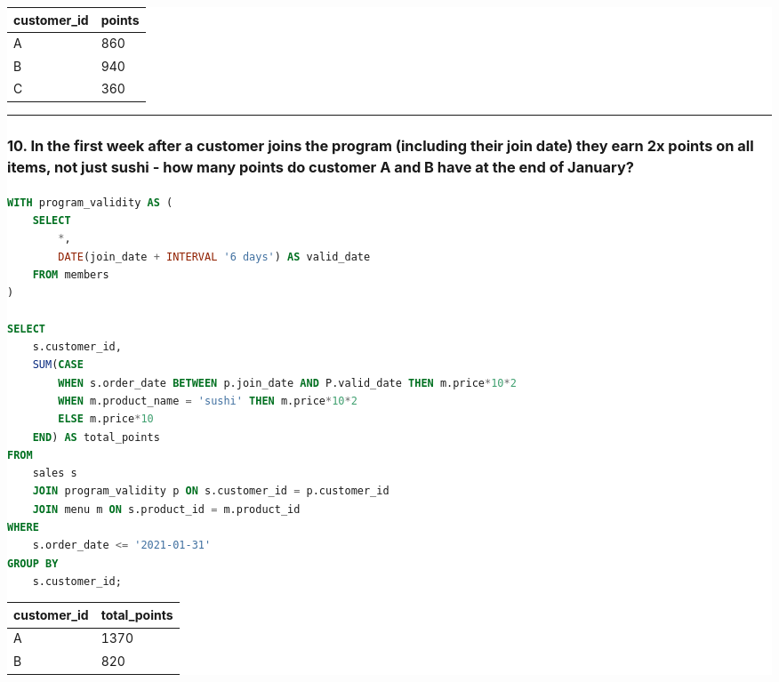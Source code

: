 | customer_id | points |
|-------------|--------|
| A           | 860    |
| B           | 940    |
| C           | 360    |

---

### 10. In the first week after a customer joins the program (including their join date) they earn 2x points on all items, not just sushi - how many points do customer A and B have at the end of January?

```sql
WITH program_validity AS (
	SELECT 
		*,
		DATE(join_date + INTERVAL '6 days') AS valid_date
	FROM members
)

SELECT
	s.customer_id,
	SUM(CASE
		WHEN s.order_date BETWEEN p.join_date AND P.valid_date THEN m.price*10*2
		WHEN m.product_name = 'sushi' THEN m.price*10*2
		ELSE m.price*10
	END) AS total_points
FROM
	sales s
	JOIN program_validity p ON s.customer_id = p.customer_id
	JOIN menu m ON s.product_id = m.product_id
WHERE
	s.order_date <= '2021-01-31'
GROUP BY
	s.customer_id;
```

| customer_id | total_points |
|-------------|--------------|
| A           | 1370         |
| B           | 820          |
